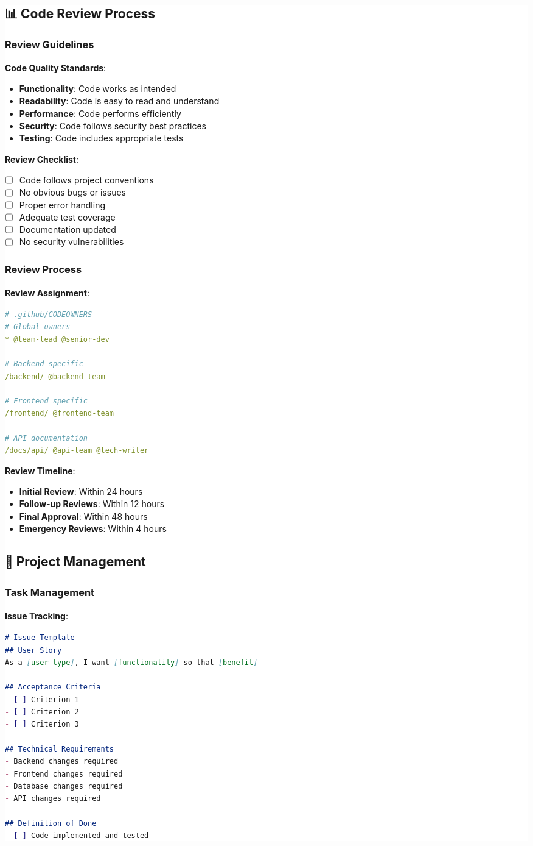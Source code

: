 ## 📊 Code Review Process

### Review Guidelines
**Code Quality Standards**:
- **Functionality**: Code works as intended
- **Readability**: Code is easy to read and understand
- **Performance**: Code performs efficiently
- **Security**: Code follows security best practices
- **Testing**: Code includes appropriate tests

**Review Checklist**:
- [ ] Code follows project conventions
- [ ] No obvious bugs or issues
- [ ] Proper error handling
- [ ] Adequate test coverage
- [ ] Documentation updated
- [ ] No security vulnerabilities

### Review Process
**Review Assignment**:
```yaml
# .github/CODEOWNERS
# Global owners
* @team-lead @senior-dev

# Backend specific
/backend/ @backend-team

# Frontend specific
/frontend/ @frontend-team

# API documentation
/docs/api/ @api-team @tech-writer
```

**Review Timeline**:
- **Initial Review**: Within 24 hours
- **Follow-up Reviews**: Within 12 hours
- **Final Approval**: Within 48 hours
- **Emergency Reviews**: Within 4 hours

## 🎯 Project Management

### Task Management
**Issue Tracking**:
```markdown
# Issue Template
## User Story
As a [user type], I want [functionality] so that [benefit]

## Acceptance Criteria
- [ ] Criterion 1
- [ ] Criterion 2
- [ ] Criterion 3

## Technical Requirements
- Backend changes required
- Frontend changes required
- Database changes required
- API changes required

## Definition of Done
- [ ] Code implemented and tested
```
